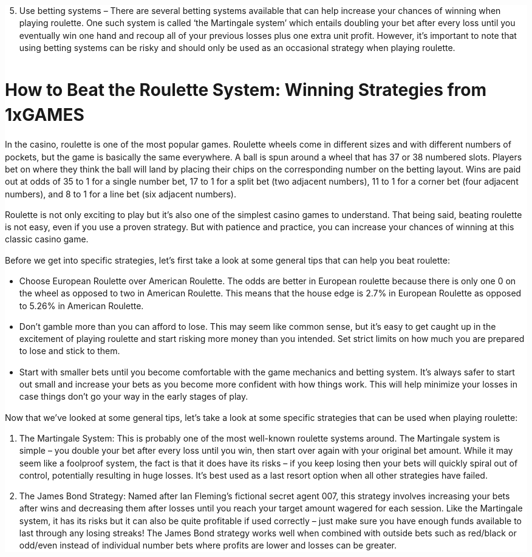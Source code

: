 5) Use betting systems – There are several betting systems available that can help increase your chances of winning when playing roulette. One such system is called ‘the Martingale system’ which entails doubling your bet after every loss until you eventually win one hand and recoup all of your previous losses plus one extra unit profit. However, it’s important to note that using betting systems can be risky and should only be used as an occasional strategy when playing roulette.

#  How to Beat the Roulette System: Winning Strategies from 1xGAMES

In the casino, roulette is one of the most popular games. Roulette wheels come in different sizes and with different numbers of pockets, but the game is basically the same everywhere. A ball is spun around a wheel that has 37 or 38 numbered slots. Players bet on where they think the ball will land by placing their chips on the corresponding number on the betting layout. Wins are paid out at odds of 35 to 1 for a single number bet, 17 to 1 for a split bet (two adjacent numbers), 11 to 1 for a corner bet (four adjacent numbers), and 8 to 1 for a line bet (six adjacent numbers).

Roulette is not only exciting to play but it’s also one of the simplest casino games to understand. That being said, beating roulette is not easy, even if you use a proven strategy. But with patience and practice, you can increase your chances of winning at this classic casino game.

Before we get into specific strategies, let’s first take a look at some general tips that can help you beat roulette:

- Choose European Roulette over American Roulette. The odds are better in European roulette because there is only one 0 on the wheel as opposed to two in American Roulette. This means that the house edge is 2.7% in European Roulette as opposed to 5.26% in American Roulette.

- Don’t gamble more than you can afford to lose. This may seem like common sense, but it’s easy to get caught up in the excitement of playing roulette and start risking more money than you intended. Set strict limits on how much you are prepared to lose and stick to them.

- Start with smaller bets until you become comfortable with the game mechanics and betting system. It’s always safer to start out small and increase your bets as you become more confident with how things work. This will help minimize your losses in case things don’t go your way in the early stages of play.

Now that we’ve looked at some general tips, let’s take a look at some specific strategies that can be used when playing roulette:

1) The Martingale System: This is probably one of the most well-known roulette systems around. The Martingale system is simple – you double your bet after every loss until you win, then start over again with your original bet amount. While it may seem like a foolproof system, the fact is that it does have its risks – if you keep losing then your bets will quickly spiral out of control, potentially resulting in huge losses. It’s best used as a last resort option when all other strategies have failed.

2) The James Bond Strategy: Named after Ian Fleming’s fictional secret agent 007, this strategy involves increasing your bets after wins and decreasing them after losses until you reach your target amount wagered for each session. Like the Martingale system, it has its risks but it can also be quite profitable if used correctly – just make sure you have enough funds available to last through any losing streaks!
The James Bond strategy works well when combined with outside bets such as red/black or odd/even instead of individual number bets where profits are lower and losses can be greater.
